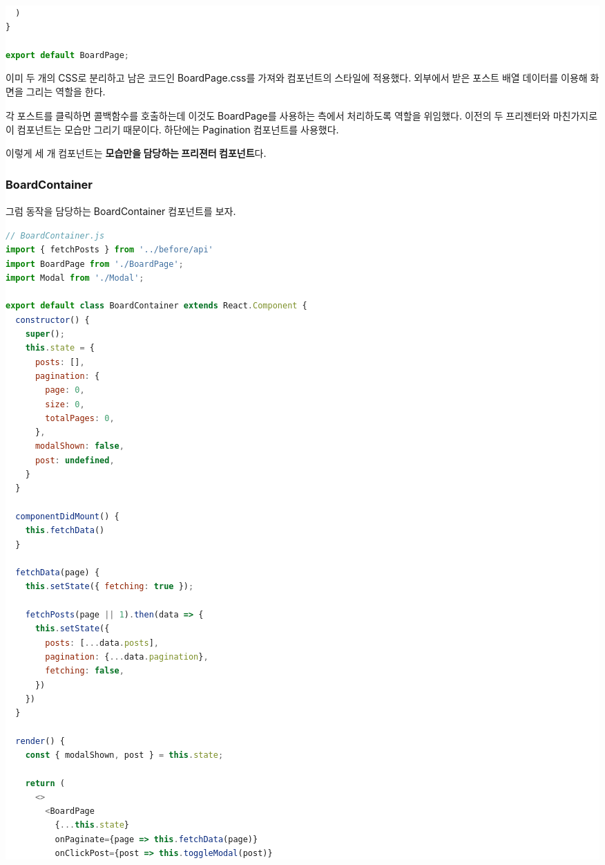 ```js
  )
}

export default BoardPage;
```

이미 두 개의 CSS로 분리하고 남은 코드인 BoardPage.css를 가져와 컴포넌트의 스타일에 적용했다.
외부에서 받은 포스트 배열 데이터를 이용해 화면을 그리는 역할을 한다.

각 포스트를 클릭하면 콜백함수를 호출하는데 이것도 BoardPage를 사용하는 측에서 처리하도록 역할을 위임했다. 
이전의 두 프리젠터와 마친가지로 이 컴포넌트는 모습만 그리기 때문이다. 
하단에는 Pagination 컴포넌트를 사용했다.

이렇게 세 개 컴포넌트는 **모습만을 담당하는 프리젼터 컴포넌트**다. 

### BoardContainer

그럼 동작을 담당하는 BoardContainer 컴포넌트를 보자.

```js
// BoardContainer.js
import { fetchPosts } from '../before/api'
import BoardPage from './BoardPage';
import Modal from './Modal';

export default class BoardContainer extends React.Component {
  constructor() {
    super();
    this.state = {
      posts: [],
      pagination: {
        page: 0,
        size: 0,
        totalPages: 0,
      },
      modalShown: false,
      post: undefined,
    }
  }

  componentDidMount() {
    this.fetchData()
  }
  
  fetchData(page) {
    this.setState({ fetching: true });
  
    fetchPosts(page || 1).then(data => {
      this.setState({
        posts: [...data.posts],
        pagination: {...data.pagination},
        fetching: false,
      })
    })
  }

  render() {
    const { modalShown, post } = this.state;

    return (
      <>
        <BoardPage 
          {...this.state} 
          onPaginate={page => this.fetchData(page)} 
          onClickPost={post => this.toggleModal(post)} 
```
